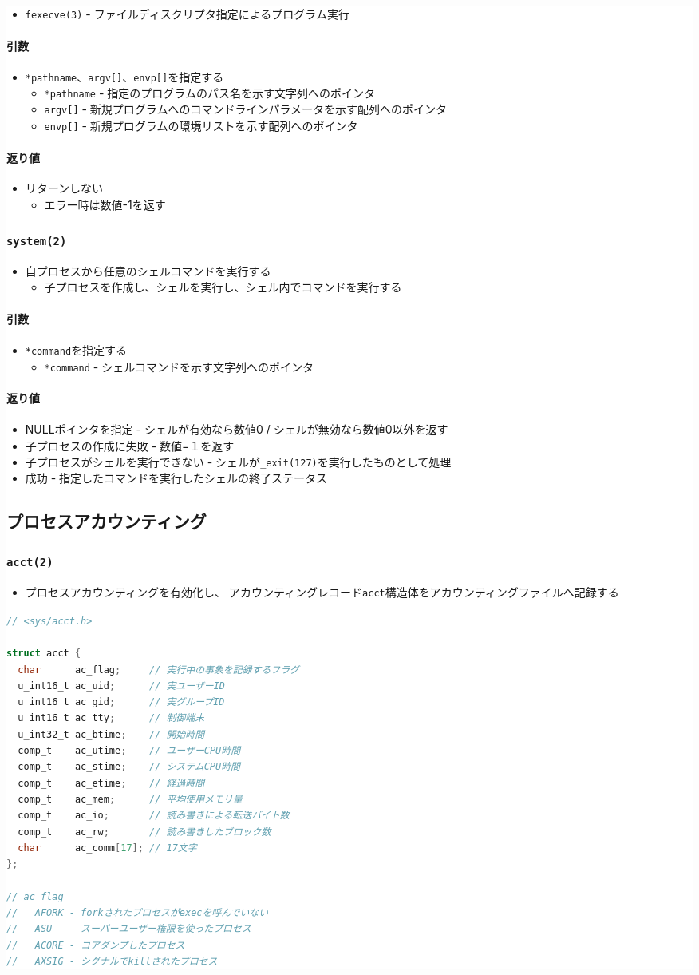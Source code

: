 - `fexecve(3)` - ファイルディスクリプタ指定によるプログラム実行

#### 引数
- `*pathname`、`argv[]`、`envp[]`を指定する
  - `*pathname` - 指定のプログラムのパス名を示す文字列へのポインタ
  - `argv[]` - 新規プログラムへのコマンドラインパラメータを示す配列へのポインタ
  - `envp[]` - 新規プログラムの環境リストを示す配列へのポインタ

#### 返り値
- リターンしない
  - エラー時は数値-1を返す

### `system(2)`
- 自プロセスから任意のシェルコマンドを実行する
  - 子プロセスを作成し、シェルを実行し、シェル内でコマンドを実行する

#### 引数
- `*command`を指定する
  - `*command` - シェルコマンドを示す文字列へのポインタ

#### 返り値
- NULLポインタを指定 - シェルが有効なら数値0 / シェルが無効なら数値0以外を返す
- 子プロセスの作成に失敗 - 数値−１を返す
- 子プロセスがシェルを実行できない - シェルが`_exit(127)`を実行したものとして処理
- 成功 - 指定したコマンドを実行したシェルの終了ステータス

## プロセスアカウンティング
### `acct(2)`
- プロセスアカウンティングを有効化し、
  アカウンティングレコード`acct`構造体をアカウンティングファイルへ記録する

```c
// <sys/acct.h>

struct acct {
  char      ac_flag;     // 実行中の事象を記録するフラグ
  u_int16_t ac_uid;      // 実ユーザーID
  u_int16_t ac_gid;      // 実グループID
  u_int16_t ac_tty;      // 制御端末
  u_int32_t ac_btime;    // 開始時間
  comp_t    ac_utime;    // ユーザーCPU時間
  comp_t    ac_stime;    // システムCPU時間
  comp_t    ac_etime;    // 経過時間
  comp_t    ac_mem;      // 平均使用メモリ量
  comp_t    ac_io;       // 読み書きによる転送バイト数
  comp_t    ac_rw;       // 読み書きしたブロック数
  char      ac_comm[17]; // 17文字
};

// ac_flag
//   AFORK - forkされたプロセスがexecを呼んでいない
//   ASU   - スーパーユーザー権限を使ったプロセス
//   ACORE - コアダンプしたプロセス
//   AXSIG - シグナルでkillされたプロセス
```

